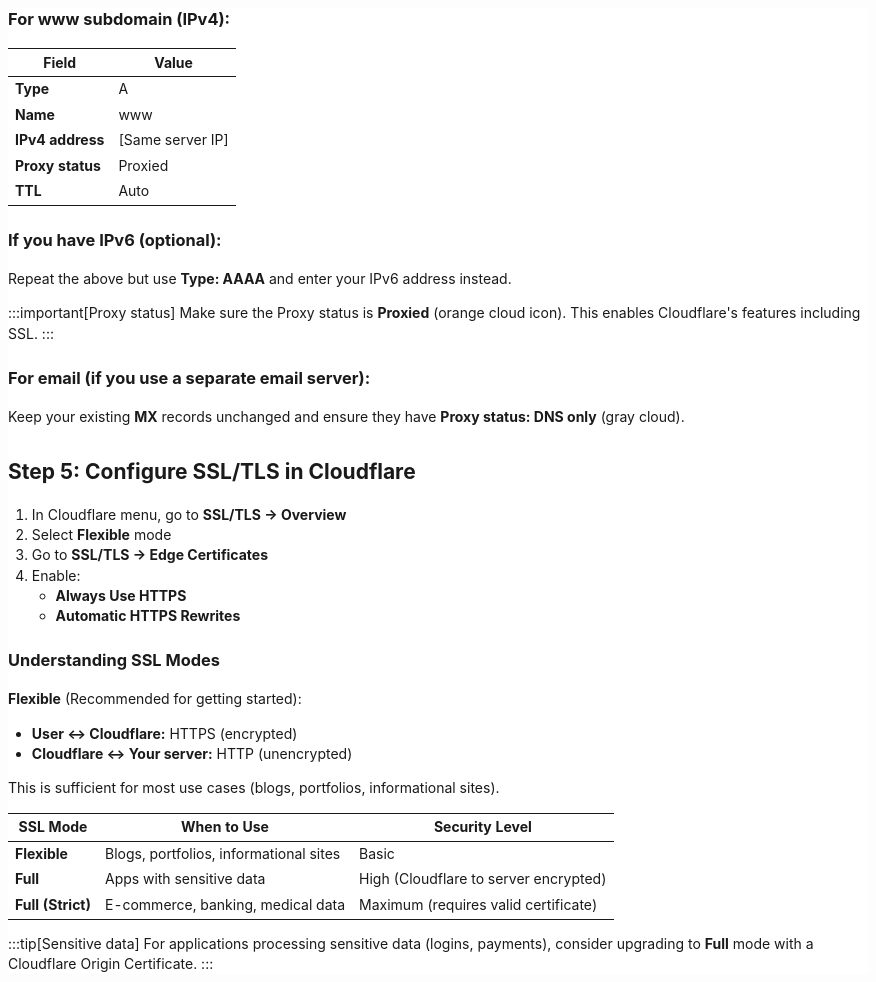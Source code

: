 ### For www subdomain (IPv4):
| Field | Value |
|-------|-------|
| **Type** | A |
| **Name** | www |
| **IPv4 address** | [Same server IP] |
| **Proxy status** | Proxied |
| **TTL** | Auto |

### If you have IPv6 (optional):
Repeat the above but use **Type: AAAA** and enter your IPv6 address instead.

:::important[Proxy status]
Make sure the Proxy status is **Proxied** (orange cloud icon). This enables Cloudflare's features including SSL.
:::

### For email (if you use a separate email server):

Keep your existing **MX** records unchanged and ensure they have **Proxy status: DNS only** (gray cloud).

## Step 5: Configure SSL/TLS in Cloudflare

1. In Cloudflare menu, go to **SSL/TLS → Overview**
2. Select **Flexible** mode
3. Go to **SSL/TLS → Edge Certificates**
4. Enable:
   - **Always Use HTTPS**
   - **Automatic HTTPS Rewrites**

### Understanding SSL Modes

**Flexible** (Recommended for getting started):
- **User ↔ Cloudflare:** HTTPS (encrypted)
- **Cloudflare ↔ Your server:** HTTP (unencrypted)

This is sufficient for most use cases (blogs, portfolios, informational sites).

| SSL Mode | When to Use | Security Level |
|----------|-------------|----------------|
| **Flexible** | Blogs, portfolios, informational sites | Basic |
| **Full** | Apps with sensitive data | High (Cloudflare to server encrypted) |
| **Full (Strict)** | E-commerce, banking, medical data | Maximum (requires valid certificate) |

:::tip[Sensitive data]
For applications processing sensitive data (logins, payments), consider upgrading to **Full** mode with a Cloudflare Origin Certificate.
:::
